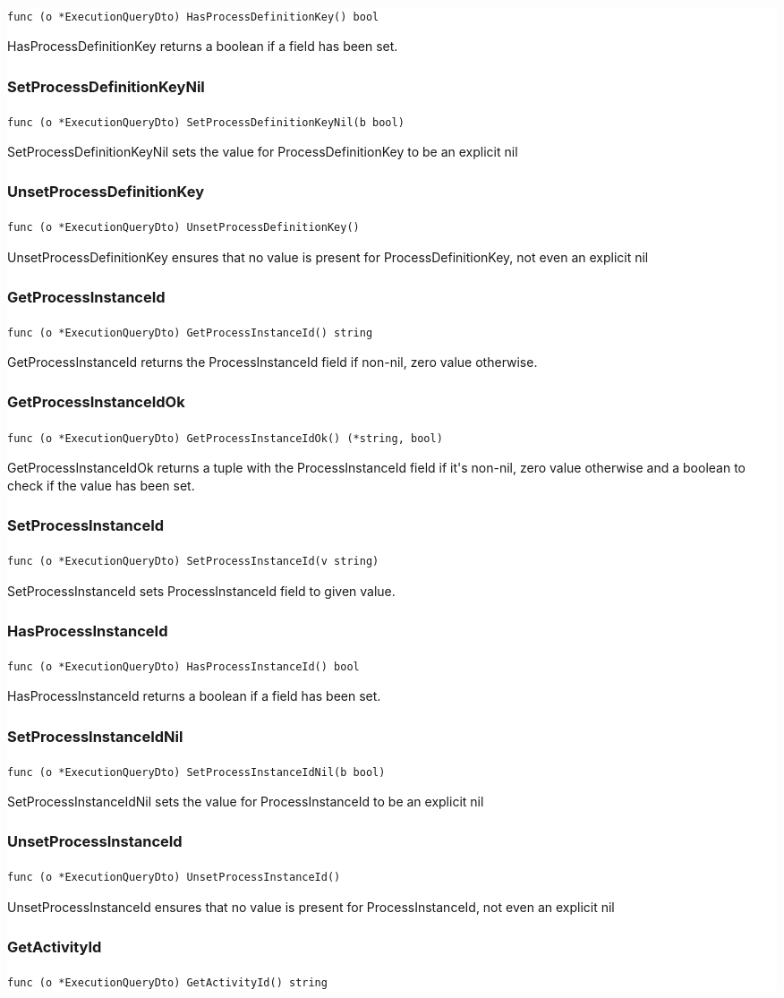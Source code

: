 `func (o *ExecutionQueryDto) HasProcessDefinitionKey() bool`

HasProcessDefinitionKey returns a boolean if a field has been set.

### SetProcessDefinitionKeyNil

`func (o *ExecutionQueryDto) SetProcessDefinitionKeyNil(b bool)`

 SetProcessDefinitionKeyNil sets the value for ProcessDefinitionKey to be an explicit nil

### UnsetProcessDefinitionKey
`func (o *ExecutionQueryDto) UnsetProcessDefinitionKey()`

UnsetProcessDefinitionKey ensures that no value is present for ProcessDefinitionKey, not even an explicit nil
### GetProcessInstanceId

`func (o *ExecutionQueryDto) GetProcessInstanceId() string`

GetProcessInstanceId returns the ProcessInstanceId field if non-nil, zero value otherwise.

### GetProcessInstanceIdOk

`func (o *ExecutionQueryDto) GetProcessInstanceIdOk() (*string, bool)`

GetProcessInstanceIdOk returns a tuple with the ProcessInstanceId field if it's non-nil, zero value otherwise
and a boolean to check if the value has been set.

### SetProcessInstanceId

`func (o *ExecutionQueryDto) SetProcessInstanceId(v string)`

SetProcessInstanceId sets ProcessInstanceId field to given value.

### HasProcessInstanceId

`func (o *ExecutionQueryDto) HasProcessInstanceId() bool`

HasProcessInstanceId returns a boolean if a field has been set.

### SetProcessInstanceIdNil

`func (o *ExecutionQueryDto) SetProcessInstanceIdNil(b bool)`

 SetProcessInstanceIdNil sets the value for ProcessInstanceId to be an explicit nil

### UnsetProcessInstanceId
`func (o *ExecutionQueryDto) UnsetProcessInstanceId()`

UnsetProcessInstanceId ensures that no value is present for ProcessInstanceId, not even an explicit nil
### GetActivityId

`func (o *ExecutionQueryDto) GetActivityId() string`

